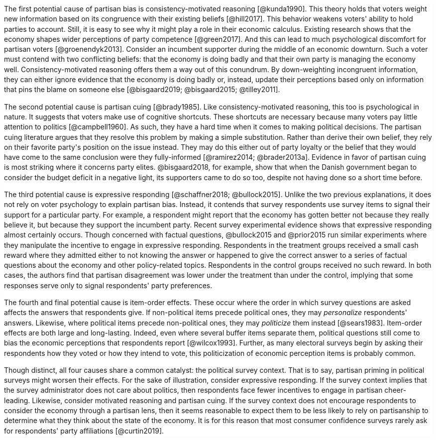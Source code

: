 The first potential cause of partisan bias is consistency-motivated reasoning [@kunda1990]. This theory holds that voters weight new information based on its congruence with their existing beliefs [@hill2017]. This behavior weakens voters' ability to hold parties to account. Still, it is easy to see why it might play a role in their economic calculus. Existing research shows that the economy shapes wider perceptions of party competence [@green2017]. And this can lead to much psychological discomfort for partisan voters [@groenendyk2013]. Consider an incumbent supporter during the middle of an economic downturn. Such a voter must contend with two conflicting beliefs: that the economy is doing badly and that their own party is managing the economy well. Consistency-motivated reasoning offers them a way out of this conundrum. By down-weighting incongruent information, they can either ignore evidence that the economy is doing badly or, instead, update their perceptions based only on information that pins the blame on someone else [@bisgaard2019; @bisgaard2015; @tilley2011].

The second potential cause is partisan cuing [@brady1985]. Like consistency-motivated reasoning, this too is psychological in nature. It suggests that voters make use of cognitive shortcuts. These shortcuts are necessary because many voters pay little attention to politics [@campbell1960]. As such, they have a hard time when it comes to making political decisions. The partisan cuing literature argues that they resolve this problem by making a simple substitution. Rather than derive their own belief, they rely on their favorite party's position on the issue instead. They may do this either out of party loyalty or the belief that they would have come to the same conclusion were they fully-informed [@ramirez2014; @brader2013a]. Evidence in favor of partisan cuing is most striking where it concerns party elites. @bisgaard2018, for example, show that when the Danish government began to consider the budget deficit in a negative light, its supporters came to do so too, despite not having done so a short time before.

The third potential cause is expressive responding [@schaffner2018; @bullock2015]. Unlike the two previous explanations, it does not rely on voter psychology to explain partisan bias. Instead, it contends that survey respondents use survey items to signal their support for a particular party. For example, a respondent might report that the economy has gotten better not because they really believe it, but because they support the incumbent party. Recent survey experimental evidence shows that expressive responding almost certainly occurs. Though concerned with factual questions, @bullock2015 and @prior2015 run similar experiments where they manipulate the incentive to engage in expressive responding. Respondents in the treatment groups received a small cash reward where they admitted either to not knowing the answer or happened to give the correct answer to a series of factual questions about the economy and other policy-related topics. Respondents in the control groups received no such reward. In both cases, the authors find that partisan disagreement was lower under the treatment than under the control, implying that some responses serve only to signal respondents' party preferences.

The fourth and final potential cause is item-order effects. These occur where the order in which survey questions are asked affects the answers that respondents give. If non-political items precede political ones, they may *personalize* respondents' answers. Likewise, where political items precede non-political ones, they may *politicize* them instead [@sears1983]. Item-order effects are both large and long-lasting. Indeed, even where several buffer items separate them, political questions still come to bias the economic perceptions that respondents report [@wilcox1993]. Further, as many electoral surveys begin by asking their respondents how they voted or how they intend to vote, this politicization of economic perception items is probably common.

Though distinct, all four causes share a common catalyst: the political survey context. That is to say, partisan priming in political surveys might worsen their effects. For the sake of illustration, consider expressive responding. If the survey context implies that the survey administrator does not care about politics, then respondents face fewer incentives to engage in partisan cheer-leading. Likewise, consider motivated reasoning and partisan cuing. If the survey context does not encourage respondents to consider the economy through a partisan lens, then it seems reasonable to expect them to be less likely to rely on partisanship to determine what they think about the state of the economy. It is for this reason that most consumer confidence surveys rarely ask for respondents' party affiliations [@curtin2019].
